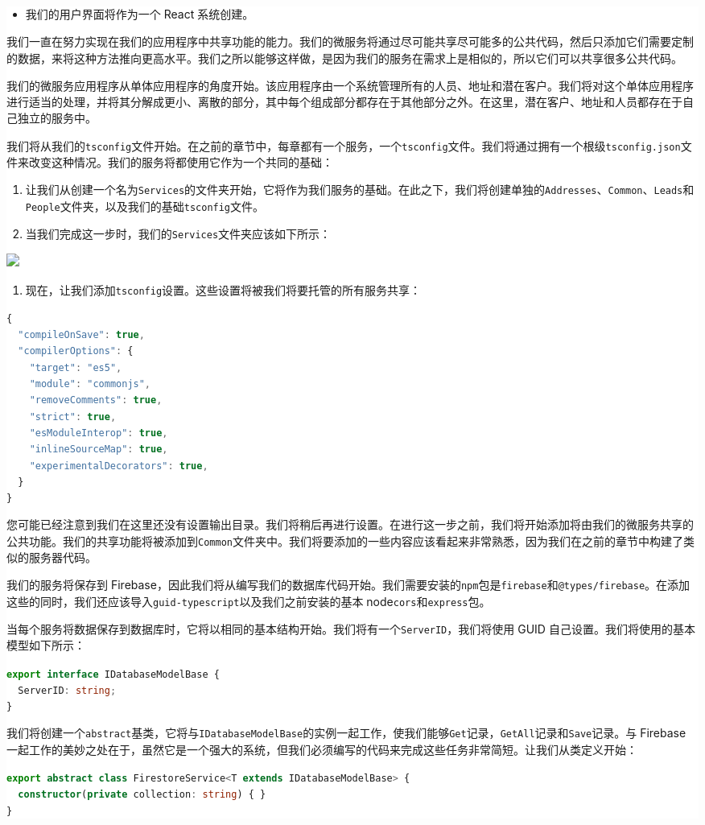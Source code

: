 +   我们的用户界面将作为一个 React 系统创建。

我们一直在努力实现在我们的应用程序中共享功能的能力。我们的微服务将通过尽可能共享尽可能多的公共代码，然后只添加它们需要定制的数据，来将这种方法推向更高水平。我们之所以能够这样做，是因为我们的服务在需求上是相似的，所以它们可以共享很多公共代码。

我们的微服务应用程序从单体应用程序的角度开始。该应用程序由一个系统管理所有的人员、地址和潜在客户。我们将对这个单体应用程序进行适当的处理，并将其分解成更小、离散的部分，其中每个组成部分都存在于其他部分之外。在这里，潜在客户、地址和人员都存在于自己独立的服务中。

我们将从我们的`tsconfig`文件开始。在之前的章节中，每章都有一个服务，一个`tsconfig`文件。我们将通过拥有一个根级`tsconfig.json`文件来改变这种情况。我们的服务将都使用它作为一个共同的基础：

1.  让我们从创建一个名为`Services`的文件夹开始，它将作为我们服务的基础。在此之下，我们将创建单独的`Addresses`、`Common`、`Leads`和`People`文件夹，以及我们的基础`tsconfig`文件。

1.  当我们完成这一步时，我们的`Services`文件夹应该如下所示：

![](https://github.com/OpenDocCN/freelearn-js-zh/raw/master/docs/adv-ts-prog-pj/img/7a971ac6-66c1-4955-8cc0-b99205dc692a.png)

1.  现在，让我们添加`tsconfig`设置。这些设置将被我们将要托管的所有服务共享：

```ts
{
  "compileOnSave": true,
  "compilerOptions": {
    "target": "es5",
    "module": "commonjs",
    "removeComments": true,
    "strict": true,
    "esModuleInterop": true,
    "inlineSourceMap": true,
    "experimentalDecorators": true,
  }
}
```

您可能已经注意到我们在这里还没有设置输出目录。我们将稍后再进行设置。在进行这一步之前，我们将开始添加将由我们的微服务共享的公共功能。我们的共享功能将被添加到`Common`文件夹中。我们将要添加的一些内容应该看起来非常熟悉，因为我们在之前的章节中构建了类似的服务器代码。

我们的服务将保存到 Firebase，因此我们将从编写我们的数据库代码开始。我们需要安装的`npm`包是`firebase`和`@types/firebase`。在添加这些的同时，我们还应该导入`guid-typescript`以及我们之前安装的基本 node`cors`和`express`包。

当每个服务将数据保存到数据库时，它将以相同的基本结构开始。我们将有一个`ServerID`，我们将使用 GUID 自己设置。我们将使用的基本模型如下所示：

```ts
export interface IDatabaseModelBase {
  ServerID: string;
}
```

我们将创建一个`abstract`基类，它将与`IDatabaseModelBase`的实例一起工作，使我们能够`Get`记录，`GetAll`记录和`Save`记录。与 Firebase 一起工作的美妙之处在于，虽然它是一个强大的系统，但我们必须编写的代码来完成这些任务非常简短。让我们从类定义开始：

```ts
export abstract class FirestoreService<T extends IDatabaseModelBase> {
  constructor(private collection: string) { }
}
```
